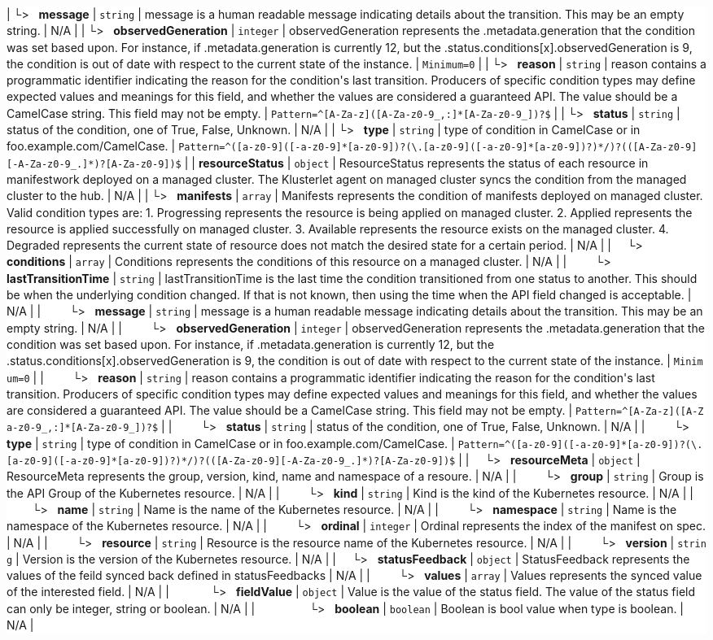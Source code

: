 | └>&nbsp;&nbsp; **message** | `string` | message is a human readable message indicating details about the transition. This may be an empty string. | N/A |
| └>&nbsp;&nbsp; **observedGeneration** | `integer` | observedGeneration represents the .metadata.generation that the condition was set based upon. For instance, if .metadata.generation is currently 12, but the .status.conditions[x].observedGeneration is 9, the condition is out of date with respect to the current state of the instance. | `Minimum=0` |
| └>&nbsp;&nbsp; **reason** | `string` | reason contains a programmatic identifier indicating the reason for the condition's last transition. Producers of specific condition types may define expected values and meanings for this field, and whether the values are considered a guaranteed API. The value should be a CamelCase string. This field may not be empty. | `Pattern=^[A-Za-z]([A-Za-z0-9_,:]*[A-Za-z0-9_])?$` |
| └>&nbsp;&nbsp; **status** | `string` | status of the condition, one of True, False, Unknown. | N/A |
| └>&nbsp;&nbsp; **type** | `string` | type of condition in CamelCase or in foo.example.com/CamelCase. | `Pattern=^([a-z0-9]([-a-z0-9]*[a-z0-9])?(\.[a-z0-9]([-a-z0-9]*[a-z0-9])?)*/)?(([A-Za-z0-9][-A-Za-z0-9_.]*)?[A-Za-z0-9])$` |
|  **resourceStatus** | `object` | ResourceStatus represents the status of each resource in manifestwork deployed on a managed cluster. The Klusterlet agent on managed cluster syncs the condition from the managed cluster to the hub. | N/A |
| └>&nbsp;&nbsp; **manifests** | `array` | Manifests represents the condition of manifests deployed on managed cluster. Valid condition types are: 1. Progressing represents the resource is being applied on managed cluster. 2. Applied represents the resource is applied successfully on managed cluster. 3. Available represents the resource exists on the managed cluster. 4. Degraded represents the current state of resource does not match the desired state for a certain period. | N/A |
| &nbsp;&nbsp;&nbsp;&nbsp;└>&nbsp;&nbsp; **conditions** | `array` | Conditions represents the conditions of this resource on a managed cluster. | N/A |
| &nbsp;&nbsp;&nbsp;&nbsp;&nbsp;&nbsp;&nbsp;&nbsp;└>&nbsp;&nbsp; **lastTransitionTime** | `string` | lastTransitionTime is the last time the condition transitioned from one status to another. This should be when the underlying condition changed.  If that is not known, then using the time when the API field changed is acceptable. | N/A |
| &nbsp;&nbsp;&nbsp;&nbsp;&nbsp;&nbsp;&nbsp;&nbsp;└>&nbsp;&nbsp; **message** | `string` | message is a human readable message indicating details about the transition. This may be an empty string. | N/A |
| &nbsp;&nbsp;&nbsp;&nbsp;&nbsp;&nbsp;&nbsp;&nbsp;└>&nbsp;&nbsp; **observedGeneration** | `integer` | observedGeneration represents the .metadata.generation that the condition was set based upon. For instance, if .metadata.generation is currently 12, but the .status.conditions[x].observedGeneration is 9, the condition is out of date with respect to the current state of the instance. | `Minimum=0` |
| &nbsp;&nbsp;&nbsp;&nbsp;&nbsp;&nbsp;&nbsp;&nbsp;└>&nbsp;&nbsp; **reason** | `string` | reason contains a programmatic identifier indicating the reason for the condition's last transition. Producers of specific condition types may define expected values and meanings for this field, and whether the values are considered a guaranteed API. The value should be a CamelCase string. This field may not be empty. | `Pattern=^[A-Za-z]([A-Za-z0-9_,:]*[A-Za-z0-9_])?$` |
| &nbsp;&nbsp;&nbsp;&nbsp;&nbsp;&nbsp;&nbsp;&nbsp;└>&nbsp;&nbsp; **status** | `string` | status of the condition, one of True, False, Unknown. | N/A |
| &nbsp;&nbsp;&nbsp;&nbsp;&nbsp;&nbsp;&nbsp;&nbsp;└>&nbsp;&nbsp; **type** | `string` | type of condition in CamelCase or in foo.example.com/CamelCase. | `Pattern=^([a-z0-9]([-a-z0-9]*[a-z0-9])?(\.[a-z0-9]([-a-z0-9]*[a-z0-9])?)*/)?(([A-Za-z0-9][-A-Za-z0-9_.]*)?[A-Za-z0-9])$` |
| &nbsp;&nbsp;&nbsp;&nbsp;└>&nbsp;&nbsp; **resourceMeta** | `object` | ResourceMeta represents the group, version, kind, name and namespace of a resoure. | N/A |
| &nbsp;&nbsp;&nbsp;&nbsp;&nbsp;&nbsp;&nbsp;&nbsp;└>&nbsp;&nbsp; **group** | `string` | Group is the API Group of the Kubernetes resource. | N/A |
| &nbsp;&nbsp;&nbsp;&nbsp;&nbsp;&nbsp;&nbsp;&nbsp;└>&nbsp;&nbsp; **kind** | `string` | Kind is the kind of the Kubernetes resource. | N/A |
| &nbsp;&nbsp;&nbsp;&nbsp;&nbsp;&nbsp;&nbsp;&nbsp;└>&nbsp;&nbsp; **name** | `string` | Name is the name of the Kubernetes resource. | N/A |
| &nbsp;&nbsp;&nbsp;&nbsp;&nbsp;&nbsp;&nbsp;&nbsp;└>&nbsp;&nbsp; **namespace** | `string` | Name is the namespace of the Kubernetes resource. | N/A |
| &nbsp;&nbsp;&nbsp;&nbsp;&nbsp;&nbsp;&nbsp;&nbsp;└>&nbsp;&nbsp; **ordinal** | `integer` | Ordinal represents the index of the manifest on spec. | N/A |
| &nbsp;&nbsp;&nbsp;&nbsp;&nbsp;&nbsp;&nbsp;&nbsp;└>&nbsp;&nbsp; **resource** | `string` | Resource is the resource name of the Kubernetes resource. | N/A |
| &nbsp;&nbsp;&nbsp;&nbsp;&nbsp;&nbsp;&nbsp;&nbsp;└>&nbsp;&nbsp; **version** | `string` | Version is the version of the Kubernetes resource. | N/A |
| &nbsp;&nbsp;&nbsp;&nbsp;└>&nbsp;&nbsp; **statusFeedback** | `object` | StatusFeedback represents the values of the feild synced back defined in statusFeedbacks | N/A |
| &nbsp;&nbsp;&nbsp;&nbsp;&nbsp;&nbsp;&nbsp;&nbsp;└>&nbsp;&nbsp; **values** | `array` | Values represents the synced value of the interested field. | N/A |
| &nbsp;&nbsp;&nbsp;&nbsp;&nbsp;&nbsp;&nbsp;&nbsp;&nbsp;&nbsp;&nbsp;&nbsp;└>&nbsp;&nbsp; **fieldValue** | `object` | Value is the value of the status field. The value of the status field can only be integer, string or boolean. | N/A |
| &nbsp;&nbsp;&nbsp;&nbsp;&nbsp;&nbsp;&nbsp;&nbsp;&nbsp;&nbsp;&nbsp;&nbsp;&nbsp;&nbsp;&nbsp;&nbsp;└>&nbsp;&nbsp; **boolean** | `boolean` | Boolean is bool value when type is boolean. | N/A |